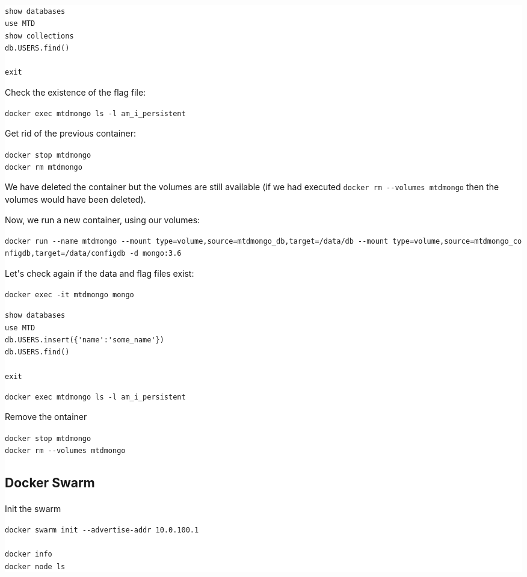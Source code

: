 ```
```
```
show databases
use MTD
show collections
db.USERS.find()

exit
```
Check the existence of the flag file:
```
docker exec mtdmongo ls -l am_i_persistent
```
Get rid of the previous container:
```
docker stop mtdmongo
docker rm mtdmongo
```
We have deleted the container but the volumes are still available (if we had executed ```docker rm --volumes mtdmongo``` then the volumes would have been deleted).

Now, we run a new container, using our volumes:
```
docker run --name mtdmongo --mount type=volume,source=mtdmongo_db,target=/data/db --mount type=volume,source=mtdmongo_configdb,target=/data/configdb -d mongo:3.6
```
Let's check again if the data and flag files exist:
```
docker exec -it mtdmongo mongo
```
```
show databases
use MTD
db.USERS.insert({'name':'some_name'})
db.USERS.find()

exit
```
```
docker exec mtdmongo ls -l am_i_persistent
```

Remove the ontainer
```
docker stop mtdmongo
docker rm --volumes mtdmongo
```

## Docker Swarm

Init the swarm
```
docker swarm init --advertise-addr 10.0.100.1

docker info
docker node ls
```
